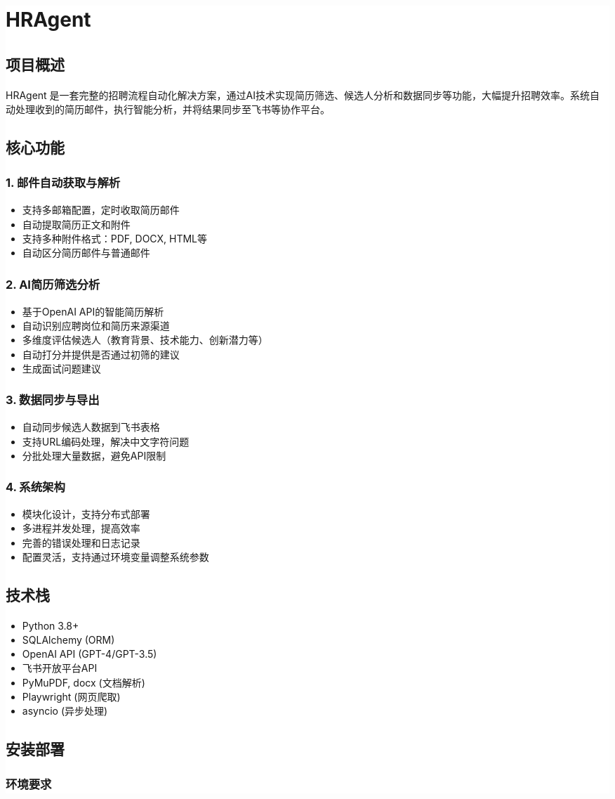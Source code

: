 # HRAgent

## 项目概述

HRAgent 是一套完整的招聘流程自动化解决方案，通过AI技术实现简历筛选、候选人分析和数据同步等功能，大幅提升招聘效率。系统自动处理收到的简历邮件，执行智能分析，并将结果同步至飞书等协作平台。

## 核心功能

### 1. 邮件自动获取与解析

- 支持多邮箱配置，定时收取简历邮件
- 自动提取简历正文和附件
- 支持多种附件格式：PDF, DOCX, HTML等
- 自动区分简历邮件与普通邮件

### 2. AI简历筛选分析

- 基于OpenAI API的智能简历解析
- 自动识别应聘岗位和简历来源渠道
- 多维度评估候选人（教育背景、技术能力、创新潜力等）
- 自动打分并提供是否通过初筛的建议
- 生成面试问题建议

### 3. 数据同步与导出

- 自动同步候选人数据到飞书表格
- 支持URL编码处理，解决中文字符问题
- 分批处理大量数据，避免API限制

### 4. 系统架构

- 模块化设计，支持分布式部署
- 多进程并发处理，提高效率
- 完善的错误处理和日志记录
- 配置灵活，支持通过环境变量调整系统参数

## 技术栈

- Python 3.8+
- SQLAlchemy (ORM)
- OpenAI API (GPT-4/GPT-3.5)
- 飞书开放平台API
- PyMuPDF, docx (文档解析)
- Playwright (网页爬取)
- asyncio (异步处理)

## 安装部署

### 环境要求
